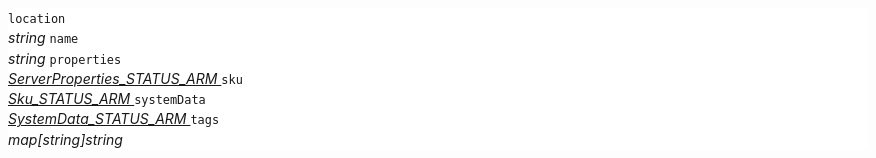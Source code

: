 <td>
<code>location</code><br/>
<em>
string
</em>
</td>
<td>
</td>
</tr>
<tr>
<td>
<code>name</code><br/>
<em>
string
</em>
</td>
<td>
</td>
</tr>
<tr>
<td>
<code>properties</code><br/>
<em>
<a href="#dbformysql.azure.com/v1beta20210501.ServerProperties_STATUS_ARM">
ServerProperties_STATUS_ARM
</a>
</em>
</td>
<td>
</td>
</tr>
<tr>
<td>
<code>sku</code><br/>
<em>
<a href="#dbformysql.azure.com/v1beta20210501.Sku_STATUS_ARM">
Sku_STATUS_ARM
</a>
</em>
</td>
<td>
</td>
</tr>
<tr>
<td>
<code>systemData</code><br/>
<em>
<a href="#dbformysql.azure.com/v1beta20210501.SystemData_STATUS_ARM">
SystemData_STATUS_ARM
</a>
</em>
</td>
<td>
</td>
</tr>
<tr>
<td>
<code>tags</code><br/>
<em>
map[string]string
</em>
</td>
<td>
</td>